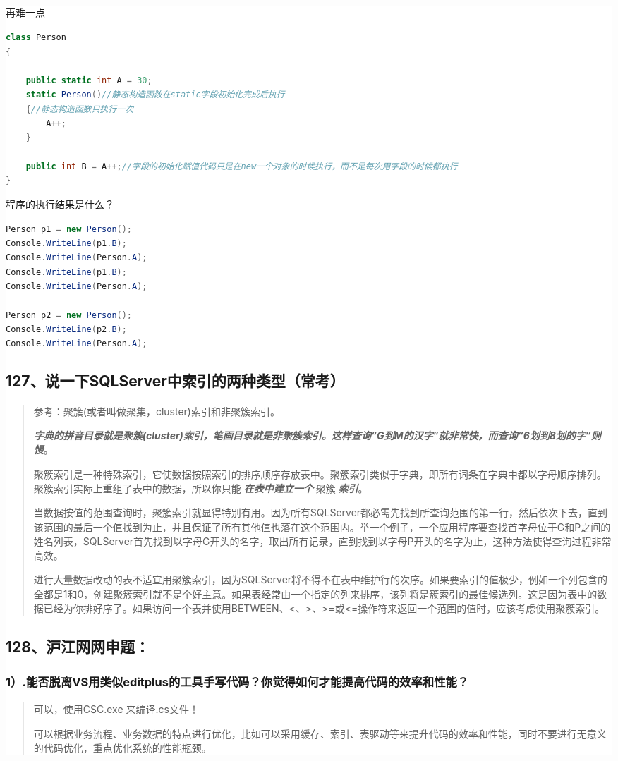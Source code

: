 ```csharp
```

再难一点

```csharp
class Person
{

    public static int A = 30;
    static Person()//静态构造函数在static字段初始化完成后执行
    {//静态构造函数只执行一次
        A++;
    }

    public int B = A++;//字段的初始化赋值代码只是在new一个对象的时候执行，而不是每次用字段的时候都执行
}
```

程序的执行结果是什么？

```csharp
Person p1 = new Person();
Console.WriteLine(p1.B);
Console.WriteLine(Person.A);
Console.WriteLine(p1.B);
Console.WriteLine(Person.A);

Person p2 = new Person();
Console.WriteLine(p2.B);
Console.WriteLine(Person.A);
```

## 127、说一下SQLServer中索引的两种类型（常考）

> 参考：聚簇(或者叫做聚集，cluster)索引和非聚簇索引。
>
> ***字典的拼音目录就是聚簇(cluster)索引，笔画目录就是非聚簇索引。这样查询“G到M的汉字”就非常快，而查询“6划到8划的字”则慢***。
>
> 聚簇索引是一种特殊索引，它使数据按照索引的排序顺序存放表中。聚簇索引类似于字典，即所有词条在字典中都以字母顺序排列。聚簇索引实际上重组了表中的数据，所以你只能 ***在表中建立一个*** 聚簇 ***索引***。
>
> 当数据按值的范围查询时，聚簇索引就显得特别有用。因为所有SQLServer都必需先找到所查询范围的第一行，然后依次下去，直到该范围的最后一个值找到为止，并且保证了所有其他值也落在这个范围内。举一个例子，一个应用程序要查找首字母位于G和P之间的姓名列表，SQLServer首先找到以字母G开头的名字，取出所有记录，直到找到以字母P开头的名字为止，这种方法使得查询过程非常高效。
>
> 进行大量数据改动的表不适宜用聚簇索引，因为SQLServer将不得不在表中维护行的次序。如果要索引的值极少，例如一个列包含的全都是1和0，创建聚簇索引就不是个好主意。如果表经常由一个指定的列来排序，该列将是簇索引的最佳候选列。这是因为表中的数据已经为你排好序了。如果访问一个表并使用BETWEEN、<、>、>=或<=操作符来返回一个范围的值时，应该考虑使用聚簇索引。

## 128、沪江网网申题：

### 1）.能否脱离VS用类似editplus的工具手写代码？你觉得如何才能提高代码的效率和性能？

> 可以，使用CSC.exe 来编译.cs文件！
>
> 可以根据业务流程、业务数据的特点进行优化，比如可以采用缓存、索引、表驱动等来提升代码的效率和性能，同时不要进行无意义的代码优化，重点优化系统的性能瓶颈。
